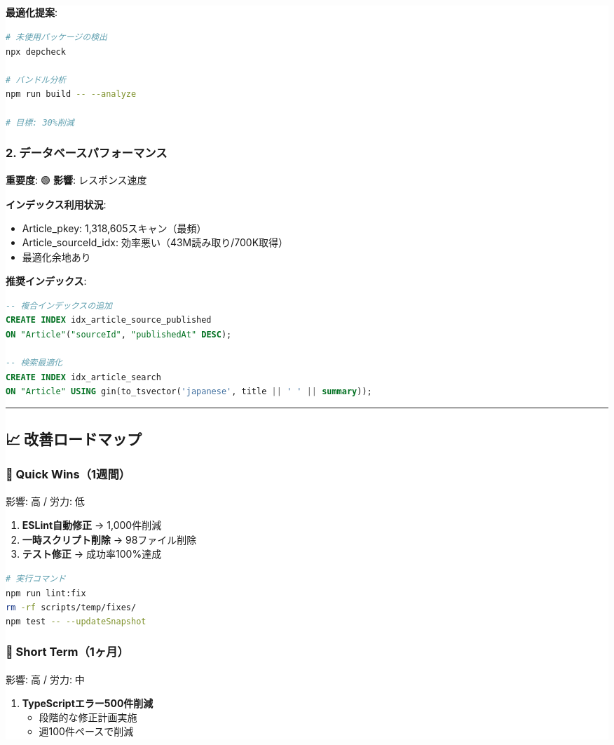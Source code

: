 **最適化提案**:
```bash
# 未使用パッケージの検出
npx depcheck

# バンドル分析
npm run build -- --analyze

# 目標: 30%削減
```

### 2. データベースパフォーマンス
**重要度**: 🟢 **影響**: レスポンス速度

**インデックス利用状況**:
- Article_pkey: 1,318,605スキャン（最頻）
- Article_sourceId_idx: 効率悪い（43M読み取り/700K取得）
- 最適化余地あり

**推奨インデックス**:
```sql
-- 複合インデックスの追加
CREATE INDEX idx_article_source_published 
ON "Article"("sourceId", "publishedAt" DESC);

-- 検索最適化
CREATE INDEX idx_article_search 
ON "Article" USING gin(to_tsvector('japanese', title || ' ' || summary));
```

---

## 📈 改善ロードマップ

### 🚀 Quick Wins（1週間）
影響: 高 / 労力: 低

1. **ESLint自動修正** → 1,000件削減
2. **一時スクリプト削除** → 98ファイル削除
3. **テスト修正** → 成功率100%達成

```bash
# 実行コマンド
npm run lint:fix
rm -rf scripts/temp/fixes/
npm test -- --updateSnapshot
```

### 🎯 Short Term（1ヶ月）
影響: 高 / 労力: 中

1. **TypeScriptエラー500件削減**
   - 段階的な修正計画実施
   - 週100件ペースで削減
